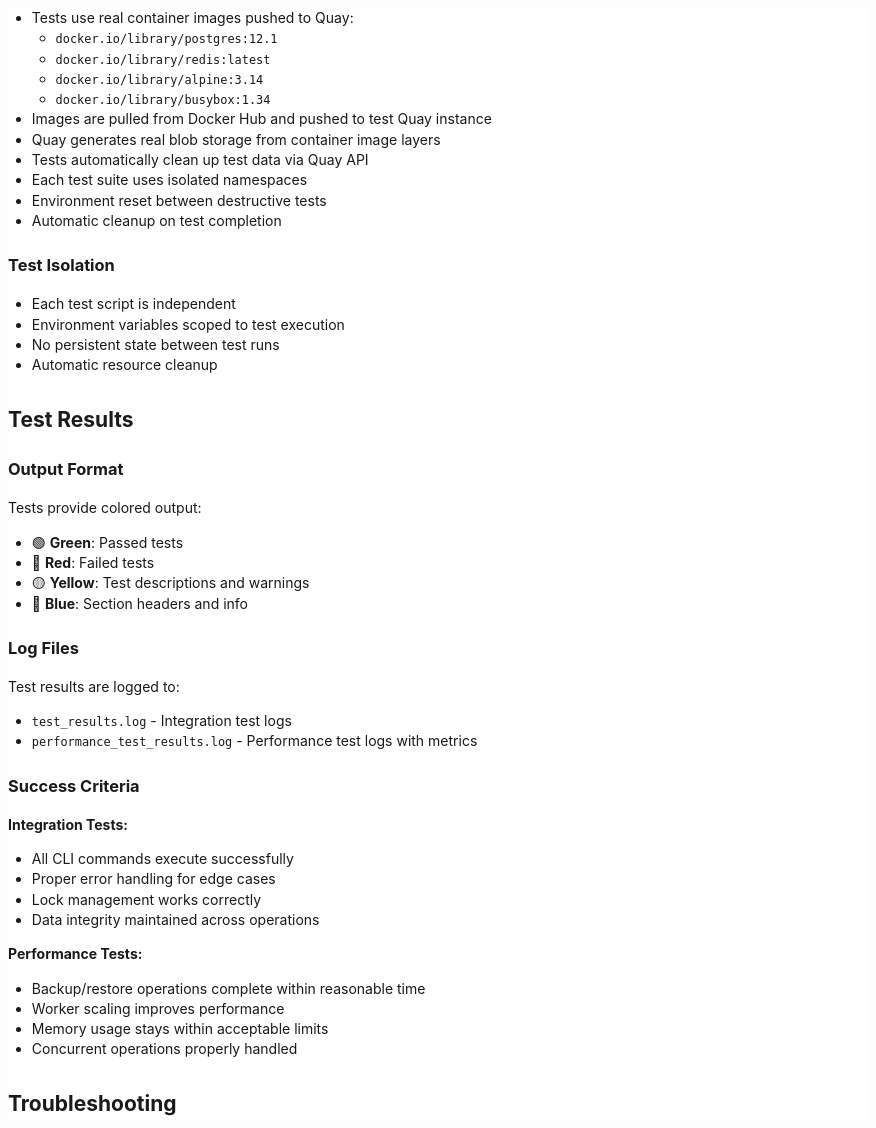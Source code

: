 - Tests use real container images pushed to Quay:
  - `docker.io/library/postgres:12.1`
  - `docker.io/library/redis:latest`
  - `docker.io/library/alpine:3.14`
  - `docker.io/library/busybox:1.34`
- Images are pulled from Docker Hub and pushed to test Quay instance
- Quay generates real blob storage from container image layers
- Tests automatically clean up test data via Quay API
- Each test suite uses isolated namespaces
- Environment reset between destructive tests
- Automatic cleanup on test completion

### Test Isolation

- Each test script is independent
- Environment variables scoped to test execution
- No persistent state between test runs
- Automatic resource cleanup

## Test Results

### Output Format

Tests provide colored output:
- 🟢 **Green**: Passed tests
- 🔴 **Red**: Failed tests  
- 🟡 **Yellow**: Test descriptions and warnings
- 🔵 **Blue**: Section headers and info

### Log Files

Test results are logged to:
- `test_results.log` - Integration test logs
- `performance_test_results.log` - Performance test logs with metrics

### Success Criteria

**Integration Tests:**
- All CLI commands execute successfully
- Proper error handling for edge cases
- Lock management works correctly
- Data integrity maintained across operations

**Performance Tests:**
- Backup/restore operations complete within reasonable time
- Worker scaling improves performance
- Memory usage stays within acceptable limits
- Concurrent operations properly handled

## Troubleshooting
